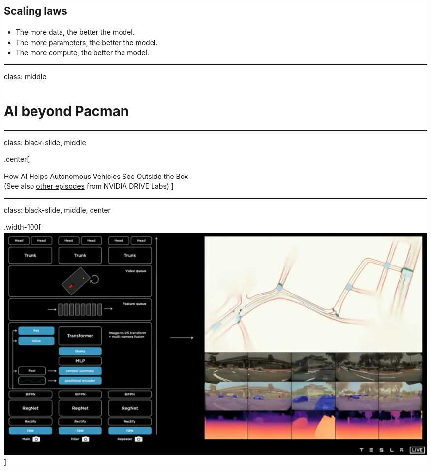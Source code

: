## Scaling laws

- The more data, the better the model.
- The more parameters, the better the model.
- The more compute, the better the model.

---

class: middle

# AI beyond Pacman

---

class: black-slide, middle

.center[
<iframe width="640" height="400" src="https://www.youtube.com/embed/HS1wV9NMLr8?&loop=1&start=0" frameborder="0" volume="0" allowfullscreen></iframe>

How AI Helps Autonomous Vehicles See Outside the Box<br>
(See also [other episodes](https://www.youtube.com/playlist?list=PLZHnYvH1qtOYkElUMqYiHDMrGTPnqRhSr) from NVIDIA DRIVE Labs)
]

---

class: black-slide, middle, center

.width-100[![](figures/lec7/hydranet.png)]
